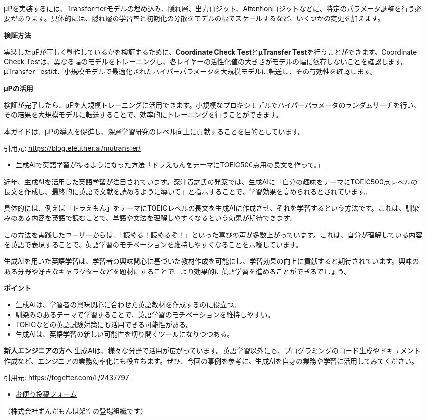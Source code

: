 μPを実装するには、Transformerモデルの埋め込み、隠れ層、出力ロジット、Attentionロジットなどに、特定のパラメータ調整を行う必要があります。具体的には、隠れ層の学習率と初期化の分散をモデルの幅でスケールするなど、いくつかの変更を加えます。

**検証方法**

実装したμPが正しく動作しているかを検証するために、**Coordinate Check Test**と**μTransfer Test**を行うことができます。Coordinate Check Testは、異なる幅のモデルをトレーニングし、各レイヤーの活性化値の大きさがモデルの幅に依存しないことを確認します。μTransfer Testは、小規模モデルで最適化されたハイパーパラメータを大規模モデルに転送し、その有効性を確認します。


**μPの活用**

検証が完了したら、μPを大規模トレーニングに活用できます。小規模なプロキシモデルでハイパーパラメータのランダムサーチを行い、その結果を大規模モデルに転送することで、効率的にトレーニングを行うことができます。


本ガイドは、μPの導入を促進し、深層学習研究のレベル向上に貢献することを目的としています。




引用元: https://blog.eleuther.ai/mutransfer/


- [生成AIで英語学習が捗るようになった方法「ドラえもんをテーマにTOEIC500点用の長文を作って。」](https://togetter.com/li/2437797)  


近年、生成AIを活用した英語学習が注目されています。深津貴之氏の発案では、生成AIに「自分の趣味をテーマにTOEIC500点レベルの長文を作成し、最終的に英語で文献を読めるように導いて」と指示することで、学習効果を高められるとされています。

具体的には、例えば「ドラえもん」をテーマにTOEICレベルの長文を生成AIに作成させ、それを学習するという方法です。これは、馴染みのある内容を英語で読むことで、単語や文法を理解しやすくなるという効果が期待できます。

この方法を実践したユーザーからは、「読める！読めるぞ！」といった喜びの声が多数上がっています。これは、自分が理解している内容を英語で表現することで、英語学習のモチベーションを維持しやすくなることを示唆しています。

生成AIを用いた英語学習は、学習者の興味関心に基づいた教材作成を可能にし、学習効果の向上に貢献すると期待されています。興味のある分野や好きなキャラクターなどを題材にすることで、より効果的に英語学習を進めることができるでしょう。


**ポイント**
- 生成AIは、学習者の興味関心に合わせた英語教材を作成するのに役立つ。
- 馴染みのあるテーマで学習することで、英語学習のモチベーションを維持しやすい。
- TOEICなどの英語試験対策にも活用できる可能性がある。 
- 生成AIは、英語学習の新しい可能性を切り開くツールになりつつある。


**新人エンジニアの方へ**
生成AIは、様々な分野で活用が広がっています。英語学習以外にも、プログラミングのコード生成やドキュメント作成など、エンジニアの業務効率化にも役立ちます。ぜひ、今回の事例を参考に、生成AIを自身の業務や学習に活用してみてください。 


引用元: https://togetter.com/li/2437797



- [お便り投稿フォーム](https://forms.gle/ffg4JTfqdiqK62qf9)

（株式会社ずんだもんは架空の登場組織です）
